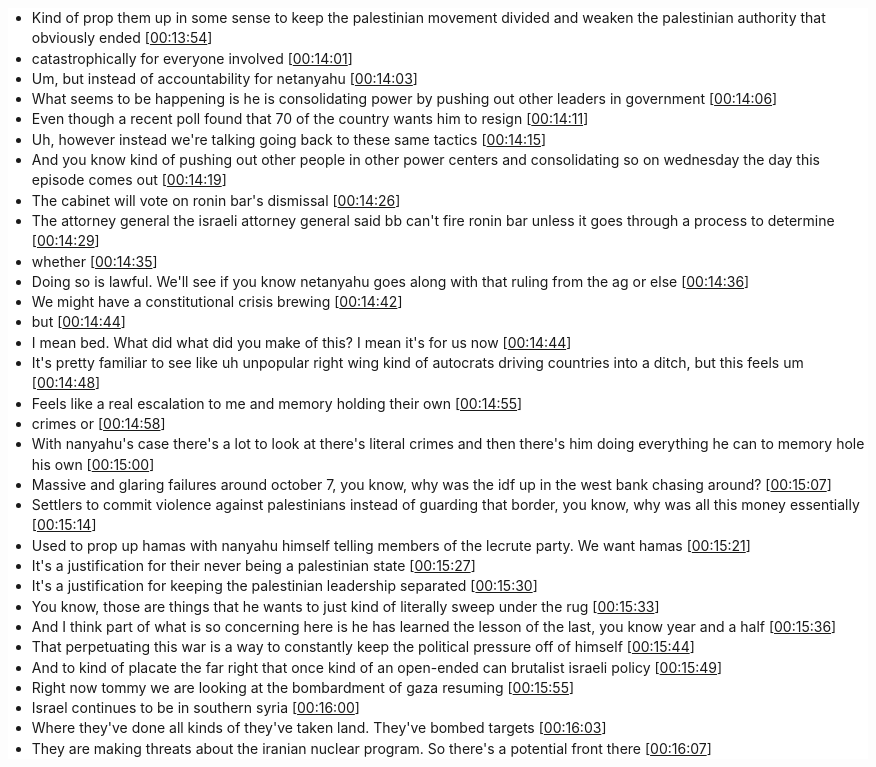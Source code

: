 *  Kind of prop them up in some sense to keep the palestinian movement divided and weaken the palestinian authority that obviously ended [[00:13:54](https://www.youtube.com/watch?v=nvv7R0Cq9tM&t=834.4s)]
*  catastrophically for everyone involved [[00:14:01](https://www.youtube.com/watch?v=nvv7R0Cq9tM&t=841.74s)]
*  Um, but instead of accountability for netanyahu [[00:14:03](https://www.youtube.com/watch?v=nvv7R0Cq9tM&t=843.6s)]
*  What seems to be happening is he is consolidating power by pushing out other leaders in government [[00:14:06](https://www.youtube.com/watch?v=nvv7R0Cq9tM&t=846.5s)]
*  Even though a recent poll found that 70 of the country wants him to resign [[00:14:11](https://www.youtube.com/watch?v=nvv7R0Cq9tM&t=851.54s)]
*  Uh, however instead we're talking going back to these same tactics [[00:14:15](https://www.youtube.com/watch?v=nvv7R0Cq9tM&t=855.3000000000001s)]
*  And you know kind of pushing out other people in other power centers and consolidating so on wednesday the day this episode comes out [[00:14:19](https://www.youtube.com/watch?v=nvv7R0Cq9tM&t=859.22s)]
*  The cabinet will vote on ronin bar's dismissal [[00:14:26](https://www.youtube.com/watch?v=nvv7R0Cq9tM&t=866.9s)]
*  The attorney general the israeli attorney general said bb can't fire ronin bar unless it goes through a process to determine [[00:14:29](https://www.youtube.com/watch?v=nvv7R0Cq9tM&t=869.62s)]
*  whether [[00:14:35](https://www.youtube.com/watch?v=nvv7R0Cq9tM&t=875.6199999999999s)]
*  Doing so is lawful. We'll see if you know netanyahu goes along with that ruling from the ag or else [[00:14:36](https://www.youtube.com/watch?v=nvv7R0Cq9tM&t=876.66s)]
*  We might have a constitutional crisis brewing [[00:14:42](https://www.youtube.com/watch?v=nvv7R0Cq9tM&t=882.02s)]
*  but [[00:14:44](https://www.youtube.com/watch?v=nvv7R0Cq9tM&t=884.02s)]
*  I mean bed. What did what did you make of this? I mean it's for us now [[00:14:44](https://www.youtube.com/watch?v=nvv7R0Cq9tM&t=884.9799999999999s)]
*  It's pretty familiar to see like uh unpopular right wing kind of autocrats driving countries into a ditch, but this feels um [[00:14:48](https://www.youtube.com/watch?v=nvv7R0Cq9tM&t=888.0999999999999s)]
*  Feels like a real escalation to me and memory holding their own [[00:14:55](https://www.youtube.com/watch?v=nvv7R0Cq9tM&t=895.38s)]
*  crimes or [[00:14:58](https://www.youtube.com/watch?v=nvv7R0Cq9tM&t=898.8199999999999s)]
*  With nanyahu's case there's a lot to look at there's literal crimes and then there's him doing everything he can to memory hole his own [[00:15:00](https://www.youtube.com/watch?v=nvv7R0Cq9tM&t=900.42s)]
*  Massive and glaring failures around october 7, you know, why was the idf up in the west bank chasing around? [[00:15:07](https://www.youtube.com/watch?v=nvv7R0Cq9tM&t=907.4599999999999s)]
*  Settlers to commit violence against palestinians instead of guarding that border, you know, why was all this money essentially [[00:15:14](https://www.youtube.com/watch?v=nvv7R0Cq9tM&t=914.0s)]
*  Used to prop up hamas with nanyahu himself telling members of the lecrute party. We want hamas [[00:15:21](https://www.youtube.com/watch?v=nvv7R0Cq9tM&t=921.78s)]
*  It's a justification for their never being a palestinian state [[00:15:27](https://www.youtube.com/watch?v=nvv7R0Cq9tM&t=927.62s)]
*  It's a justification for keeping the palestinian leadership separated [[00:15:30](https://www.youtube.com/watch?v=nvv7R0Cq9tM&t=930.02s)]
*  You know, those are things that he wants to just kind of literally sweep under the rug [[00:15:33](https://www.youtube.com/watch?v=nvv7R0Cq9tM&t=933.14s)]
*  And I think part of what is so concerning here is he has learned the lesson of the last, you know year and a half [[00:15:36](https://www.youtube.com/watch?v=nvv7R0Cq9tM&t=936.74s)]
*  That perpetuating this war is a way to constantly keep the political pressure off of himself [[00:15:44](https://www.youtube.com/watch?v=nvv7R0Cq9tM&t=944.18s)]
*  And to kind of placate the far right that once kind of an open-ended can brutalist israeli policy [[00:15:49](https://www.youtube.com/watch?v=nvv7R0Cq9tM&t=949.86s)]
*  Right now tommy we are looking at the bombardment of gaza resuming [[00:15:55](https://www.youtube.com/watch?v=nvv7R0Cq9tM&t=955.7s)]
*  Israel continues to be in southern syria [[00:16:00](https://www.youtube.com/watch?v=nvv7R0Cq9tM&t=960.74s)]
*  Where they've done all kinds of they've taken land. They've bombed targets [[00:16:03](https://www.youtube.com/watch?v=nvv7R0Cq9tM&t=963.46s)]
*  They are making threats about the iranian nuclear program. So there's a potential front there [[00:16:07](https://www.youtube.com/watch?v=nvv7R0Cq9tM&t=967.3000000000001s)]
